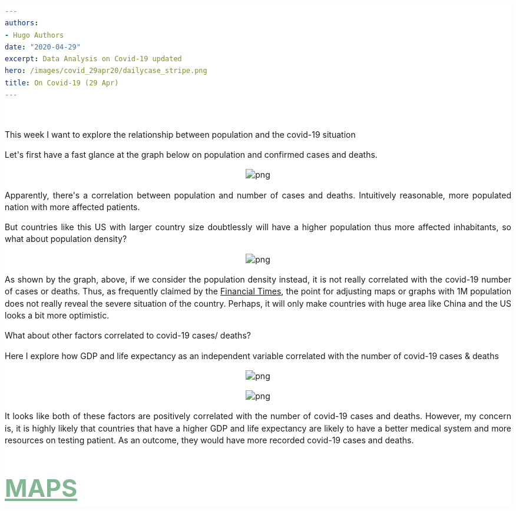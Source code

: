 ```yaml
---
authors:
- Hugo Authors
date: "2020-04-29"
excerpt: Data Analysis on Covid-19 updated
hero: /images/covid_29apr20/dailycase_stripe.png
title: On Covid-19 (29 Apr)
---
```

<br />
<div style="text-align: justify">

This week I want to explore the relationship between population and the covid-19 situation

Let's first have a fast glance at the graph below on population and confirmed cases and deaths.
<p align="center">
<img alt = 'png' width='800' src='/images/covid_29apr20/population_patch.png'/>
</p>

Apparently, there's a correlation between population and number of cases and deaths. Intuitively reasonable, more populated nation with more affected patients.

But countries like this US with larger country size doubtlessly will have a higher population thus more affected inhabitants, so what about population density?
<p align="center">
<img alt = 'png' width='800' src='/images/covid_29apr20/pop_density_patch.png'/>
</p>

As shown by the graph, above, if we consider the population density instead, it is not really correlated with the covid-19 number of cases or deaths. Thus, as frequently claimed by the [Financial Times](https://twitter.com/janinegibson/status/1244519429825802240?s=20), the point for adjusting maps or graphs with 1M population does not really reveal the severe situation of the country. Perhaps, it will only make countries with huge area like China and the US looks a bit more optimistic.

What about other factors correlated to covid-19 cases/ deaths? 

Here I explore how GDP and life expectancy as an independent variable correlated with the number of covid-19 cases & deaths
<p align="center">
<img alt = 'png' width='800' src='/images/covid_29apr20/pop_avgd_patch.png'/>
</p>
<p align="center">
<img alt = 'png' width='800' src='/images/covid_29apr20/life_patch.png'/>
</p>

It looks like both of these factors are positively correlated with the number of covid-19 cases and deaths. However, my concern is, it is highly likely that countries that have a higher GDP and life expectancy are likely to have a better medical system and more resources on testing patient. As an outcome, they would have more recorded covid-19 cases and deaths.

<u><b>
    <p style="font-size:31pt; color:#83B692 ">
      MAPS
    </p>
</b></u>
